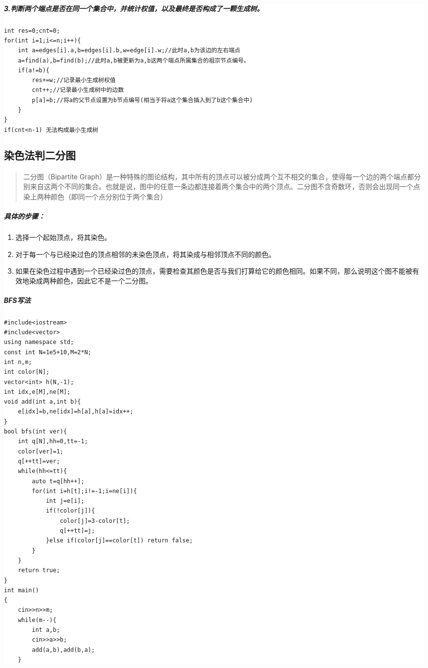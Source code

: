 
##### 3.判断两个端点是否在同一个集合中，并统计权值，以及最终是否构成了一颗生成树。

    int res=0;cnt=0;
    for(int i=1;i<=n;i++){
        int a=edges[i].a,b=edges[i].b,w=edge[i].w;//此时a,b为该边的左右端点
        a=find(a),b=find(b);//此时a,b被更新为a,b这两个端点所属集合的祖宗节点编号。
        if(a!=b){
            res+=w;//记录最小生成树权值
            cnt++;//记录最小生成树中的边数
            p[a]=b;//将a的父节点设置为b节点编号(相当于将a这个集合插入到了b这个集合中)
        }
    }
    if(cnt<n-1) 无法构成最小生成树
    

染色法判二分图
-------

> 二分图（Bipartite Graph）是一种特殊的图论结构，其中所有的顶点可以被分成两个互不相交的集合，使得每一个边的两个端点都分别来自这两个不同的集合。也就是说，图中的任意一条边都连接着两个集合中的两个顶点。二分图不含奇数环，否则会出现同一个点染上两种颜色（即同一个点分别位于两个集合）

##### 具体的步骤：

1.  选择一个起始顶点，将其染色。
    
2.  对于每一个与已经染过色的顶点相邻的未染色顶点，将其染成与相邻顶点不同的颜色。
    
3.  如果在染色过程中遇到一个已经染过色的顶点，需要检查其颜色是否与我们打算给它的颜色相同。如果不同，那么说明这个图不能被有效地染成两种颜色，因此它不是一个二分图。
    

##### BFS写法

    #include<iostream>
    #include<vector>
    using namespace std;
    const int N=1e5+10,M=2*N;
    int n,m;
    int color[N];
    vector<int> h(N,-1);
    int idx,e[M],ne[M];
    void add(int a,int b){
        e[idx]=b,ne[idx]=h[a],h[a]=idx++;
    }
    bool bfs(int ver){
        int q[N],hh=0,tt=-1;
        color[ver]=1;
        q[++tt]=ver;
        while(hh<=tt){
            auto t=q[hh++];
            for(int i=h[t];i!=-1;i=ne[i]){
                int j=e[i];
                if(!color[j]){
                    color[j]=3-color[t];
                    q[++tt]=j;
                }else if(color[j]==color[t]) return false;
            }
        }
        return true;
    }
    int main()
    {
        cin>>n>>m;
        while(m--){
            int a,b;
            cin>>a>>b;
            add(a,b),add(b,a);
        }